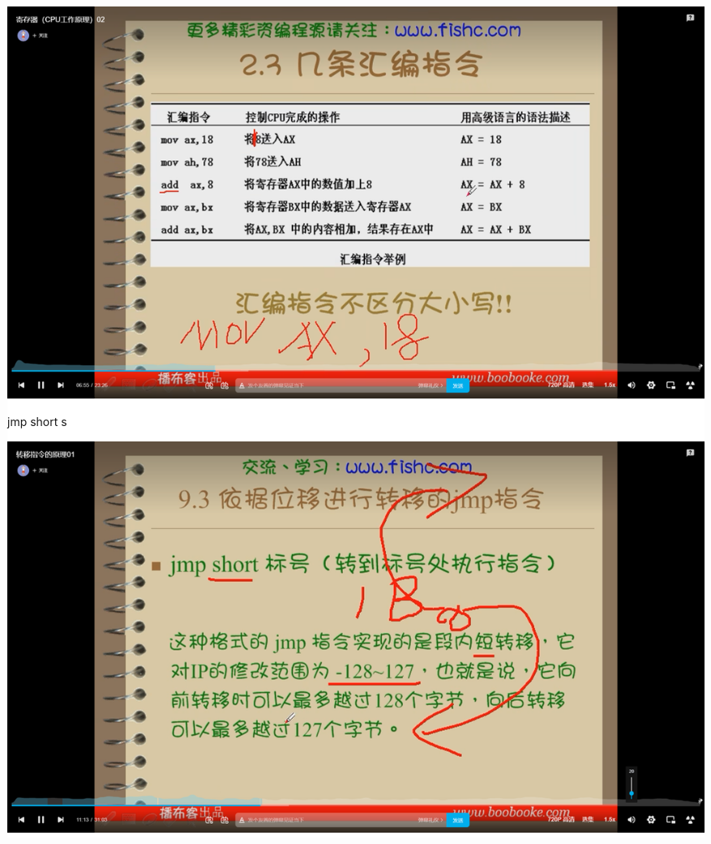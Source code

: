 ![image-20221222105410756](./image-20221222105410756.png)

 

jmp short s

![image-20230104212818607](./image-20230104212818607.png)
